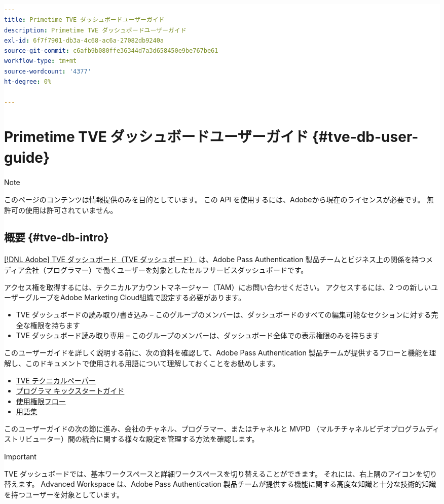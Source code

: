 ```yaml
---
title: Primetime TVE ダッシュボードユーザーガイド
description: Primetime TVE ダッシュボードユーザーガイド
exl-id: 6f7f7901-db3a-4c68-ac6a-27082db9240a
source-git-commit: c6afb9b080ffe36344d7a3d658450e9be767be61
workflow-type: tm+mt
source-wordcount: '4377'
ht-degree: 0%

---
```


# Primetime TVE ダッシュボードユーザーガイド {#tve-db-user-guide}

>[!NOTE]
>
>このページのコンテンツは情報提供のみを目的としています。 この API を使用するには、Adobeから現在のライセンスが必要です。 無許可の使用は許可されていません。

## 概要 {#tve-db-intro}

[[!DNL Adobe] TVE ダッシュボード（TVE ダッシュボード）](https://console.auth.adobe.com/) は、Adobe Pass Authentication 製品チームとビジネス上の関係を持つメディア会社（プログラマー）で働くユーザーを対象としたセルフサービスダッシュボードです。

アクセス権を取得するには、テクニカルアカウントマネージャー（TAM）にお問い合わせください。 アクセスするには、2 つの新しいユーザーグループをAdobe Marketing Cloud組織で設定する必要があります。

* TVE ダッシュボードの読み取り/書き込み – このグループのメンバーは、ダッシュボードのすべての編集可能なセクションに対する完全な権限を持ちます
* TVE ダッシュボード読み取り専用 – このグループのメンバーは、ダッシュボード全体での表示権限のみを持ちます


このユーザーガイドを詳しく説明する前に、次の資料を確認して、Adobe Pass Authentication 製品チームが提供するフローと機能を理解し、このドキュメントで使用される用語について理解しておくことをお勧めします。

* [TVE テクニカルペーパー](/help/authentication/technical-paper.md)
* [プログラマ キックスタートガイド](/help/authentication/programmer-kickstart-guide.md)
* [使用権限フロー](/help/authentication/entitlement-flow.md)
* [用語集](/help/authentication/glossary.md)


このユーザーガイドの次の節に進み、会社のチャネル、プログラマー、またはチャネルと MVPD （マルチチャネルビデオプログラムディストリビューター）間の統合に関する様々な設定を管理する方法を確認します。

>[!IMPORTANT]
>TVE ダッシュボードでは、基本ワークスペースと詳細ワークスペースを切り替えることができます。 それには、右上隅のアイコンを切り替えます。 Advanced Workspace は、Adobe Pass Authentication 製品チームが提供する機能に関する高度な知識と十分な技術的知識を持つユーザーを対象としています。
